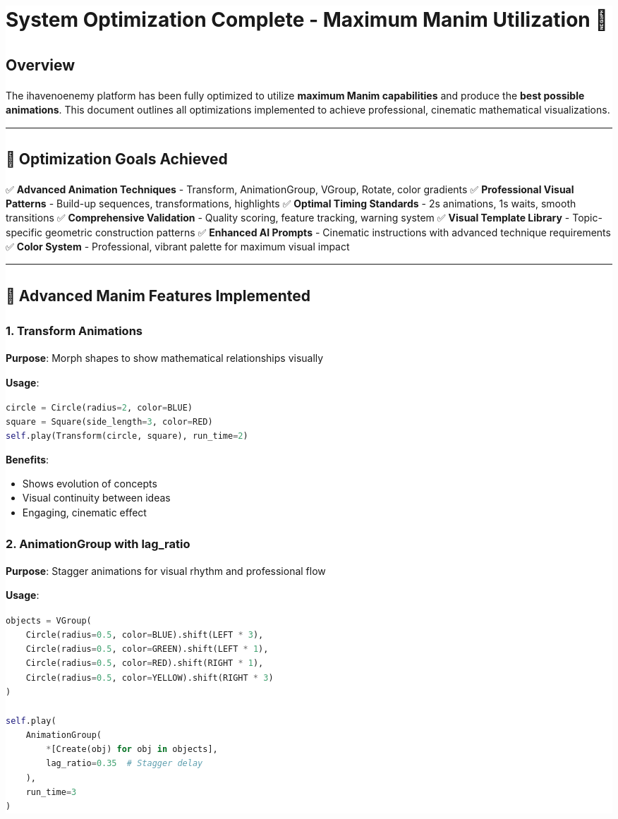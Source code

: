# System Optimization Complete - Maximum Manim Utilization 🚀

## Overview

The ihavenoenemy platform has been fully optimized to utilize **maximum Manim capabilities** and produce the **best possible animations**. This document outlines all optimizations implemented to achieve professional, cinematic mathematical visualizations.

---

## 🎯 Optimization Goals Achieved

✅ **Advanced Animation Techniques** - Transform, AnimationGroup, VGroup, Rotate, color gradients
✅ **Professional Visual Patterns** - Build-up sequences, transformations, highlights
✅ **Optimal Timing Standards** - 2s animations, 1s waits, smooth transitions
✅ **Comprehensive Validation** - Quality scoring, feature tracking, warning system
✅ **Visual Template Library** - Topic-specific geometric construction patterns
✅ **Enhanced AI Prompts** - Cinematic instructions with advanced technique requirements
✅ **Color System** - Professional, vibrant palette for maximum visual impact

---

## 🚀 Advanced Manim Features Implemented

### 1. Transform Animations
**Purpose**: Morph shapes to show mathematical relationships visually

**Usage**:
```python
circle = Circle(radius=2, color=BLUE)
square = Square(side_length=3, color=RED)
self.play(Transform(circle, square), run_time=2)
```

**Benefits**:
- Shows evolution of concepts
- Visual continuity between ideas
- Engaging, cinematic effect

### 2. AnimationGroup with lag_ratio
**Purpose**: Stagger animations for visual rhythm and professional flow

**Usage**:
```python
objects = VGroup(
    Circle(radius=0.5, color=BLUE).shift(LEFT * 3),
    Circle(radius=0.5, color=GREEN).shift(LEFT * 1),
    Circle(radius=0.5, color=RED).shift(RIGHT * 1),
    Circle(radius=0.5, color=YELLOW).shift(RIGHT * 3)
)

self.play(
    AnimationGroup(
        *[Create(obj) for obj in objects],
        lag_ratio=0.35  # Stagger delay
    ),
    run_time=3
)
```
